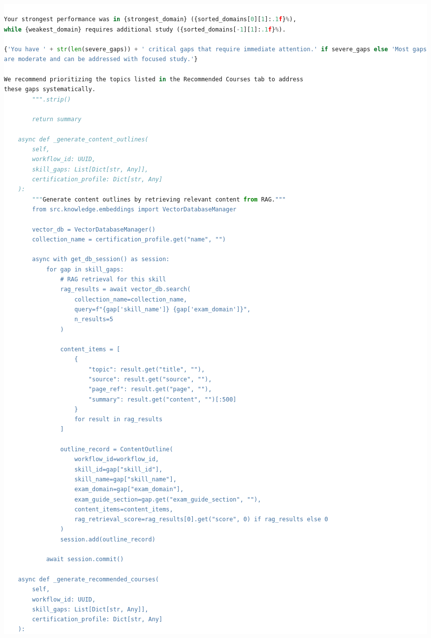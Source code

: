```python

Your strongest performance was in {strongest_domain} ({sorted_domains[0][1]:.1f}%),
while {weakest_domain} requires additional study ({sorted_domains[-1][1]:.1f}%).

{'You have ' + str(len(severe_gaps)) + ' critical gaps that require immediate attention.' if severe_gaps else 'Most gaps are moderate and can be addressed with focused study.'}

We recommend prioritizing the topics listed in the Recommended Courses tab to address
these gaps systematically.
        """.strip()

        return summary

    async def _generate_content_outlines(
        self,
        workflow_id: UUID,
        skill_gaps: List[Dict[str, Any]],
        certification_profile: Dict[str, Any]
    ):
        """Generate content outlines by retrieving relevant content from RAG."""
        from src.knowledge.embeddings import VectorDatabaseManager

        vector_db = VectorDatabaseManager()
        collection_name = certification_profile.get("name", "")

        async with get_db_session() as session:
            for gap in skill_gaps:
                # RAG retrieval for this skill
                rag_results = await vector_db.search(
                    collection_name=collection_name,
                    query=f"{gap['skill_name']} {gap['exam_domain']}",
                    n_results=5
                )

                content_items = [
                    {
                        "topic": result.get("title", ""),
                        "source": result.get("source", ""),
                        "page_ref": result.get("page", ""),
                        "summary": result.get("content", "")[:500]
                    }
                    for result in rag_results
                ]

                outline_record = ContentOutline(
                    workflow_id=workflow_id,
                    skill_id=gap["skill_id"],
                    skill_name=gap["skill_name"],
                    exam_domain=gap["exam_domain"],
                    exam_guide_section=gap.get("exam_guide_section", ""),
                    content_items=content_items,
                    rag_retrieval_score=rag_results[0].get("score", 0) if rag_results else 0
                )
                session.add(outline_record)

            await session.commit()

    async def _generate_recommended_courses(
        self,
        workflow_id: UUID,
        skill_gaps: List[Dict[str, Any]],
        certification_profile: Dict[str, Any]
    ):
```